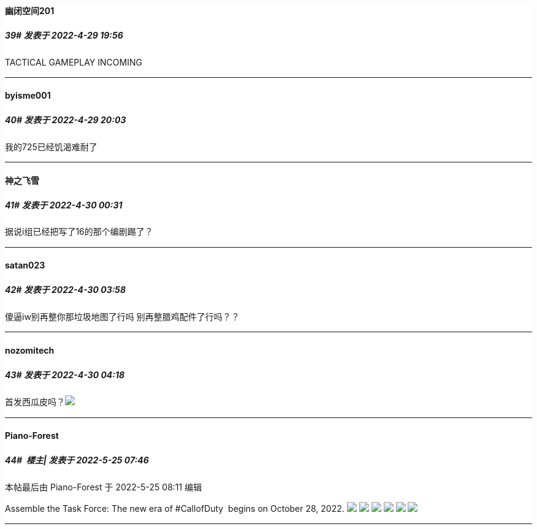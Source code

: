 ####  幽闭空间201  
##### 39#       发表于 2022-4-29 19:56

TACTICAL GAMEPLAY INCOMING

*****

####  byisme001  
##### 40#       发表于 2022-4-29 20:03

我的725已经饥渴难耐了

*****

####  神之飞雪  
##### 41#       发表于 2022-4-30 00:31

据说i组已经把写了16的那个编剧踢了？

*****

####  satan023  
##### 42#       发表于 2022-4-30 03:58

傻逼iw别再整你那垃圾地图了行吗 别再整腊鸡配件了行吗？？

*****

####  nozomitech  
##### 43#       发表于 2022-4-30 04:18

首发西瓜皮吗？<img src="https://static.saraba1st.com/image/smiley/face2017/067.png" referrerpolicy="no-referrer">

*****

####  Piano-Forest  
##### 44#         楼主| 发表于 2022-5-25 07:46

 本帖最后由 Piano-Forest 于 2022-5-25 08:11 编辑 

Assemble the Task Force: The new era of #CallofDuty  begins on October 28, 2022.
<img src="https://p.sda1.dev/6/0f69048d9a870c019604bb47080ccfbc/20220525_074507.jpg" referrerpolicy="no-referrer">
<img src="https://p.sda1.dev/6/5db437ab783aceb3e8c39d75f91a0769/20220525_074534.jpg" referrerpolicy="no-referrer">
<img src="https://p.sda1.dev/6/9f2cd712a2695ca94bb9081c1488f302/Call-of-Duty-Modern-Warfare-II_2022_05-24-22_002.jpg" referrerpolicy="no-referrer">
<img src="https://p.sda1.dev/6/b0bf50b4901db7a26b457167ee4fcd1f/Call-of-Duty-Modern-Warfare-II_2022_05-24-22_003.jpg" referrerpolicy="no-referrer">
<img src="https://p.sda1.dev/6/906a11d5961c8e235f83ba705df92c91/Call-of-Duty-Modern-Warfare-II_2022_05-24-22_004.jpg" referrerpolicy="no-referrer">
<img src="https://p.sda1.dev/6/4e745c53808d316dd156ad150efba370/Call-of-Duty-Modern-Warfare-II_2022_05-24-22_005.jpg" referrerpolicy="no-referrer">

*****
